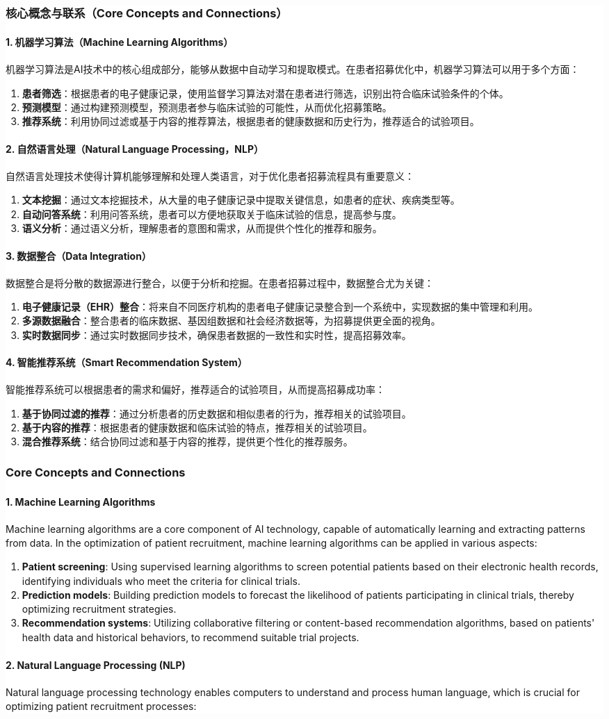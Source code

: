 ### 核心概念与联系（Core Concepts and Connections）

#### 1. 机器学习算法（Machine Learning Algorithms）

机器学习算法是AI技术中的核心组成部分，能够从数据中自动学习和提取模式。在患者招募优化中，机器学习算法可以用于多个方面：

1. **患者筛选**：根据患者的电子健康记录，使用监督学习算法对潜在患者进行筛选，识别出符合临床试验条件的个体。
2. **预测模型**：通过构建预测模型，预测患者参与临床试验的可能性，从而优化招募策略。
3. **推荐系统**：利用协同过滤或基于内容的推荐算法，根据患者的健康数据和历史行为，推荐适合的试验项目。

#### 2. 自然语言处理（Natural Language Processing，NLP）

自然语言处理技术使得计算机能够理解和处理人类语言，对于优化患者招募流程具有重要意义：

1. **文本挖掘**：通过文本挖掘技术，从大量的电子健康记录中提取关键信息，如患者的症状、疾病类型等。
2. **自动问答系统**：利用问答系统，患者可以方便地获取关于临床试验的信息，提高参与度。
3. **语义分析**：通过语义分析，理解患者的意图和需求，从而提供个性化的推荐和服务。

#### 3. 数据整合（Data Integration）

数据整合是将分散的数据源进行整合，以便于分析和挖掘。在患者招募过程中，数据整合尤为关键：

1. **电子健康记录（EHR）整合**：将来自不同医疗机构的患者电子健康记录整合到一个系统中，实现数据的集中管理和利用。
2. **多源数据融合**：整合患者的临床数据、基因组数据和社会经济数据等，为招募提供更全面的视角。
3. **实时数据同步**：通过实时数据同步技术，确保患者数据的一致性和实时性，提高招募效率。

#### 4. 智能推荐系统（Smart Recommendation System）

智能推荐系统可以根据患者的需求和偏好，推荐适合的试验项目，从而提高招募成功率：

1. **基于协同过滤的推荐**：通过分析患者的历史数据和相似患者的行为，推荐相关的试验项目。
2. **基于内容的推荐**：根据患者的健康数据和临床试验的特点，推荐相关的试验项目。
3. **混合推荐系统**：结合协同过滤和基于内容的推荐，提供更个性化的推荐服务。

### Core Concepts and Connections

#### 1. Machine Learning Algorithms

Machine learning algorithms are a core component of AI technology, capable of automatically learning and extracting patterns from data. In the optimization of patient recruitment, machine learning algorithms can be applied in various aspects:

1. **Patient screening**: Using supervised learning algorithms to screen potential patients based on their electronic health records, identifying individuals who meet the criteria for clinical trials.
2. **Prediction models**: Building prediction models to forecast the likelihood of patients participating in clinical trials, thereby optimizing recruitment strategies.
3. **Recommendation systems**: Utilizing collaborative filtering or content-based recommendation algorithms, based on patients' health data and historical behaviors, to recommend suitable trial projects.

#### 2. Natural Language Processing (NLP)

Natural language processing technology enables computers to understand and process human language, which is crucial for optimizing patient recruitment processes:
